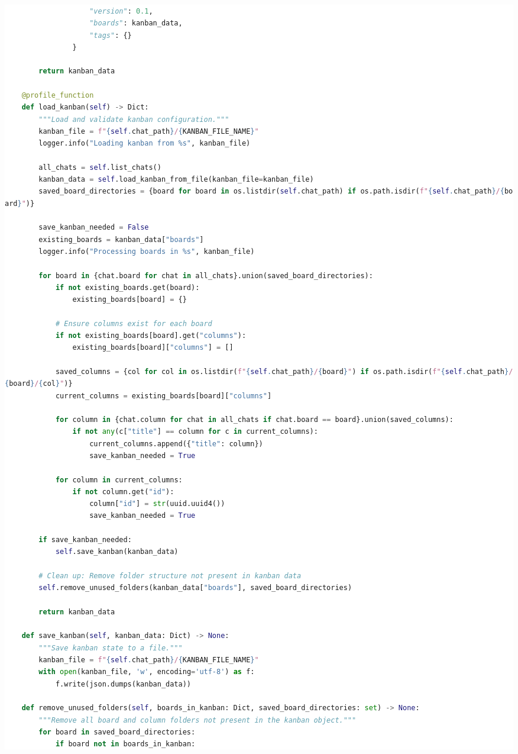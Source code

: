 ```python /shared/codx-junior/api/codx/junior/chat_manager.py
                    "version": 0.1,
                    "boards": kanban_data,
                    "tags": {}
                }
        
        return kanban_data

    @profile_function
    def load_kanban(self) -> Dict:
        """Load and validate kanban configuration."""
        kanban_file = f"{self.chat_path}/{KANBAN_FILE_NAME}"
        logger.info("Loading kanban from %s", kanban_file)
        
        all_chats = self.list_chats()
        kanban_data = self.load_kanban_from_file(kanban_file=kanban_file)
        saved_board_directories = {board for board in os.listdir(self.chat_path) if os.path.isdir(f"{self.chat_path}/{board}")}

        save_kanban_needed = False
        existing_boards = kanban_data["boards"]
        logger.info("Processing boards in %s", kanban_file)

        for board in {chat.board for chat in all_chats}.union(saved_board_directories):
            if not existing_boards.get(board):
                existing_boards[board] = {}

            # Ensure columns exist for each board
            if not existing_boards[board].get("columns"):
                existing_boards[board]["columns"] = []

            saved_columns = {col for col in os.listdir(f"{self.chat_path}/{board}") if os.path.isdir(f"{self.chat_path}/{board}/{col}")}
            current_columns = existing_boards[board]["columns"]

            for column in {chat.column for chat in all_chats if chat.board == board}.union(saved_columns):
                if not any(c["title"] == column for c in current_columns):
                    current_columns.append({"title": column})
                    save_kanban_needed = True

            for column in current_columns:
                if not column.get("id"):
                    column["id"] = str(uuid.uuid4())
                    save_kanban_needed = True

        if save_kanban_needed:
            self.save_kanban(kanban_data)

        # Clean up: Remove folder structure not present in kanban data
        self.remove_unused_folders(kanban_data["boards"], saved_board_directories)

        return kanban_data

    def save_kanban(self, kanban_data: Dict) -> None:
        """Save kanban state to a file."""
        kanban_file = f"{self.chat_path}/{KANBAN_FILE_NAME}"
        with open(kanban_file, 'w', encoding='utf-8') as f:
            f.write(json.dumps(kanban_data))

    def remove_unused_folders(self, boards_in_kanban: Dict, saved_board_directories: set) -> None:
        """Remove all board and column folders not present in the kanban object."""
        for board in saved_board_directories:
            if board not in boards_in_kanban:
```